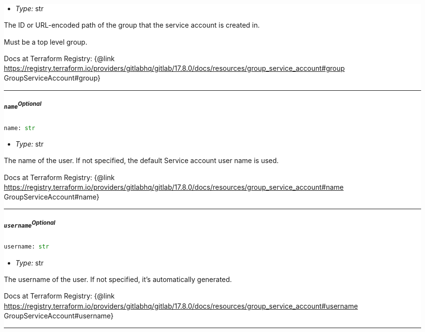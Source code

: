 - *Type:* str

The ID or URL-encoded path of the group that the service account is created in.

Must be a top level group.

Docs at Terraform Registry: {@link https://registry.terraform.io/providers/gitlabhq/gitlab/17.8.0/docs/resources/group_service_account#group GroupServiceAccount#group}

---

##### `name`<sup>Optional</sup> <a name="name" id="@cdktf/provider-gitlab.groupServiceAccount.GroupServiceAccountConfig.property.name"></a>

```python
name: str
```

- *Type:* str

The name of the user. If not specified, the default Service account user name is used.

Docs at Terraform Registry: {@link https://registry.terraform.io/providers/gitlabhq/gitlab/17.8.0/docs/resources/group_service_account#name GroupServiceAccount#name}

---

##### `username`<sup>Optional</sup> <a name="username" id="@cdktf/provider-gitlab.groupServiceAccount.GroupServiceAccountConfig.property.username"></a>

```python
username: str
```

- *Type:* str

The username of the user. If not specified, it’s automatically generated.

Docs at Terraform Registry: {@link https://registry.terraform.io/providers/gitlabhq/gitlab/17.8.0/docs/resources/group_service_account#username GroupServiceAccount#username}

---



